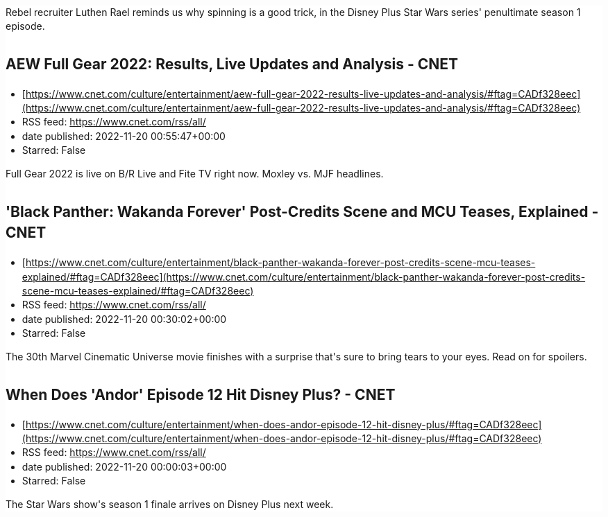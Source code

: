 Rebel recruiter Luthen Rael reminds us why spinning is a good trick, in the Disney Plus Star Wars series' penultimate season 1 episode.

## AEW Full Gear 2022: Results, Live Updates and Analysis     - CNET
 - [https://www.cnet.com/culture/entertainment/aew-full-gear-2022-results-live-updates-and-analysis/#ftag=CADf328eec](https://www.cnet.com/culture/entertainment/aew-full-gear-2022-results-live-updates-and-analysis/#ftag=CADf328eec)
 - RSS feed: https://www.cnet.com/rss/all/
 - date published: 2022-11-20 00:55:47+00:00
 - Starred: False

Full Gear 2022 is live on B/R Live and Fite TV right now. Moxley vs. MJF headlines.

## 'Black Panther: Wakanda Forever' Post-Credits Scene and MCU Teases, Explained     - CNET
 - [https://www.cnet.com/culture/entertainment/black-panther-wakanda-forever-post-credits-scene-mcu-teases-explained/#ftag=CADf328eec](https://www.cnet.com/culture/entertainment/black-panther-wakanda-forever-post-credits-scene-mcu-teases-explained/#ftag=CADf328eec)
 - RSS feed: https://www.cnet.com/rss/all/
 - date published: 2022-11-20 00:30:02+00:00
 - Starred: False

The 30th Marvel Cinematic Universe movie finishes with a surprise that's sure to bring tears to your eyes. Read on for spoilers.

## When Does 'Andor' Episode 12 Hit Disney Plus?     - CNET
 - [https://www.cnet.com/culture/entertainment/when-does-andor-episode-12-hit-disney-plus/#ftag=CADf328eec](https://www.cnet.com/culture/entertainment/when-does-andor-episode-12-hit-disney-plus/#ftag=CADf328eec)
 - RSS feed: https://www.cnet.com/rss/all/
 - date published: 2022-11-20 00:00:03+00:00
 - Starred: False

The Star Wars show's season 1 finale arrives on Disney Plus next week.
